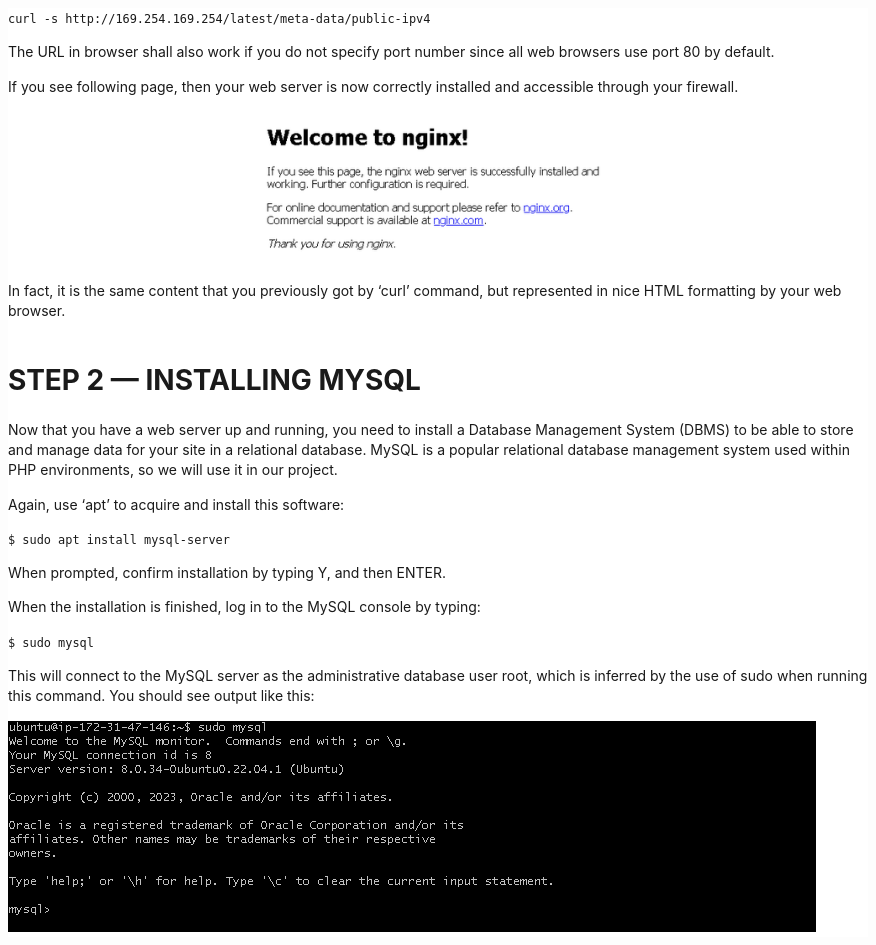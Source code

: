 ```
curl -s http://169.254.169.254/latest/meta-data/public-ipv4
```


The URL in browser shall also work if you do not specify port number since all web browsers use port 80 by default.

If you see following page, then your web server is now correctly installed and accessible through your firewall.

![Image](https://github.com/wilfredoha/DevOps-Projects/blob/main/03%20-%20LEMP/images/28.png)	

In fact, it is the same content that you previously got by ‘curl’ command, but represented in nice HTML formatting by your web browser.


# STEP 2 — INSTALLING MYSQL

Now that you have a web server up and running, you need to install a Database Management System (DBMS) to be able to store and manage data for your site in a relational database. MySQL is a popular relational database management system used within PHP environments, so we will use it in our project.

Again, use ‘apt’ to acquire and install this software:

```
$ sudo apt install mysql-server
```

When prompted, confirm installation by typing Y, and then ENTER.

When the installation is finished, log in to the MySQL console by typing:

```
$ sudo mysql
```

This will connect to the MySQL server as the administrative database user root, which is inferred by the use of sudo when running this command. You should see output like this:

![Image](https://github.com/wilfredoha/DevOps-Projects/blob/main/03%20-%20LEMP/images/29.png)	
